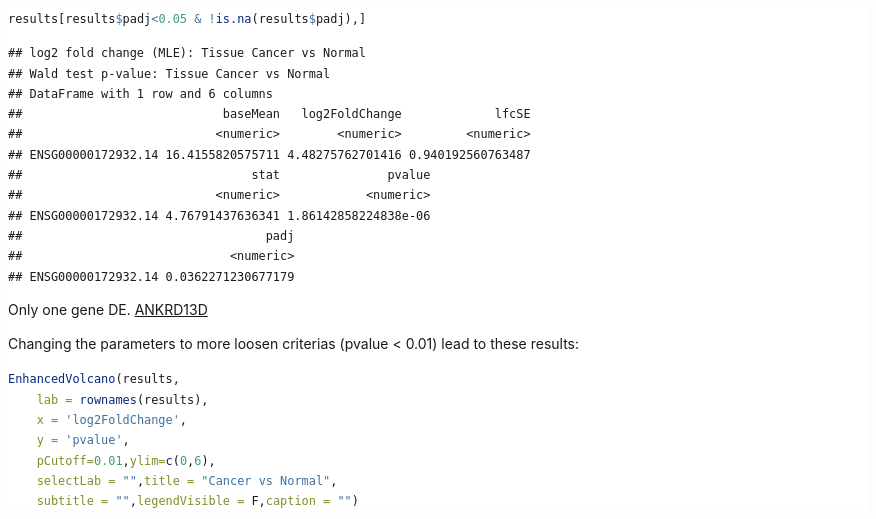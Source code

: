 ``` r
results[results$padj<0.05 & !is.na(results$padj),]
```

    ## log2 fold change (MLE): Tissue Cancer vs Normal 
    ## Wald test p-value: Tissue Cancer vs Normal 
    ## DataFrame with 1 row and 6 columns
    ##                            baseMean   log2FoldChange             lfcSE
    ##                           <numeric>        <numeric>         <numeric>
    ## ENSG00000172932.14 16.4155820575711 4.48275762701416 0.940192560763487
    ##                                stat               pvalue
    ##                           <numeric>            <numeric>
    ## ENSG00000172932.14 4.76791437636341 1.86142858224838e-06
    ##                                  padj
    ##                             <numeric>
    ## ENSG00000172932.14 0.0362271230677179

Only one gene DE. [ANKRD13D](https://useast.ensembl.org/Homo_sapiens/Gene/Summary?db=core;g=ENSG00000172932;r=11:67288547-67302485)

Changing the parameters to more loosen criterias (pvalue &lt; 0.01) lead to these results:

``` r
EnhancedVolcano(results,
    lab = rownames(results),
    x = 'log2FoldChange',
    y = 'pvalue',
    pCutoff=0.01,ylim=c(0,6),
    selectLab = "",title = "Cancer vs Normal",
    subtitle = "",legendVisible = F,caption = "")
```
